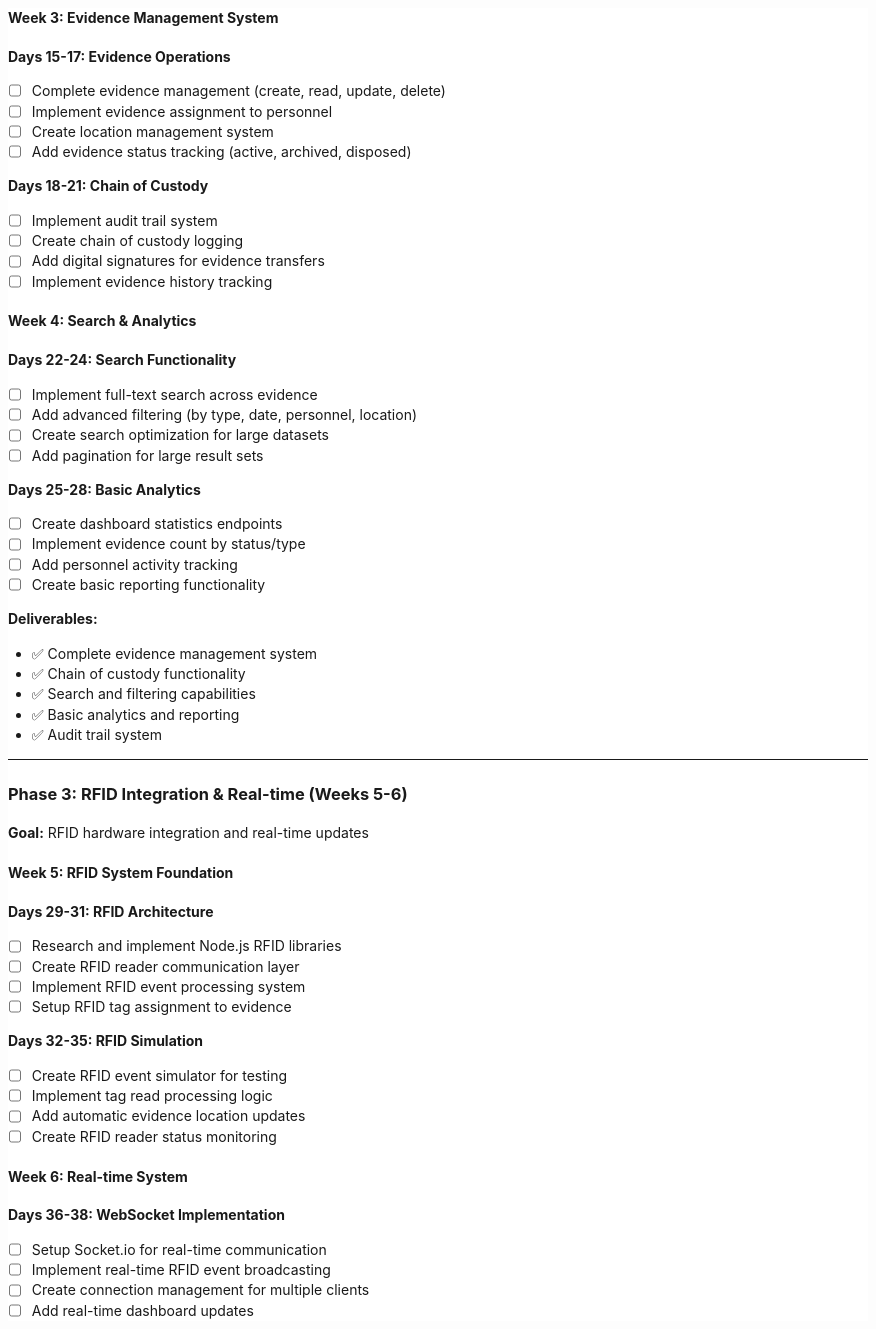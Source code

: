 #### Week 3: Evidence Management System
**Days 15-17: Evidence Operations**
- [ ] Complete evidence management (create, read, update, delete)
- [ ] Implement evidence assignment to personnel
- [ ] Create location management system
- [ ] Add evidence status tracking (active, archived, disposed)

**Days 18-21: Chain of Custody**
- [ ] Implement audit trail system
- [ ] Create chain of custody logging
- [ ] Add digital signatures for evidence transfers
- [ ] Implement evidence history tracking

#### Week 4: Search & Analytics
**Days 22-24: Search Functionality**
- [ ] Implement full-text search across evidence
- [ ] Add advanced filtering (by type, date, personnel, location)
- [ ] Create search optimization for large datasets
- [ ] Add pagination for large result sets

**Days 25-28: Basic Analytics**
- [ ] Create dashboard statistics endpoints
- [ ] Implement evidence count by status/type
- [ ] Add personnel activity tracking
- [ ] Create basic reporting functionality

**Deliverables:**
- ✅ Complete evidence management system
- ✅ Chain of custody functionality
- ✅ Search and filtering capabilities
- ✅ Basic analytics and reporting
- ✅ Audit trail system

---

### **Phase 3: RFID Integration & Real-time (Weeks 5-6)**
**Goal:** RFID hardware integration and real-time updates

#### Week 5: RFID System Foundation
**Days 29-31: RFID Architecture**
- [ ] Research and implement Node.js RFID libraries
- [ ] Create RFID reader communication layer
- [ ] Implement RFID event processing system
- [ ] Setup RFID tag assignment to evidence

**Days 32-35: RFID Simulation**
- [ ] Create RFID event simulator for testing
- [ ] Implement tag read processing logic
- [ ] Add automatic evidence location updates
- [ ] Create RFID reader status monitoring

#### Week 6: Real-time System
**Days 36-38: WebSocket Implementation**
- [ ] Setup Socket.io for real-time communication
- [ ] Implement real-time RFID event broadcasting
- [ ] Create connection management for multiple clients
- [ ] Add real-time dashboard updates
